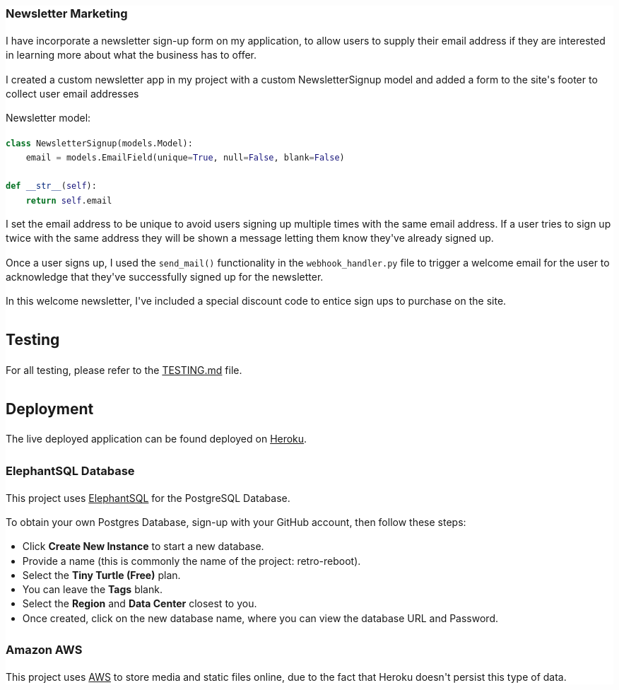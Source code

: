 ### Newsletter Marketing

I have incorporate a newsletter sign-up form on my application, to allow users to supply their
email address if they are interested in learning more about what the business has to offer.

I created a custom newsletter app in my project with a custom NewsletterSignup model and added a form to the site's footer to collect user email addresses 

Newsletter model:

```python
class NewsletterSignup(models.Model):
    email = models.EmailField(unique=True, null=False, blank=False)

def __str__(self):
    return self.email
```

I set the email address to be unique to avoid users signing up multiple times with the same email address. If a user tries to sign up twice with the same address they will be shown a message letting them know they've already signed up.

Once a user signs up, I used the `send_mail()` functionality in the `webhook_handler.py` file to trigger a welcome email for the user to acknowledge that they've successfully signed up for the newsletter.

In this welcome newsletter, I've included a special discount code to entice sign ups to purchase on the site.

## Testing

For all testing, please refer to the [TESTING.md](TESTING.md) file.

## Deployment

The live deployed application can be found deployed on [Heroku](https://retro-reboot.herokuapp.com).

### ElephantSQL Database

This project uses [ElephantSQL](https://www.elephantsql.com) for the PostgreSQL Database.

To obtain your own Postgres Database, sign-up with your GitHub account, then follow these steps:
- Click **Create New Instance** to start a new database.
- Provide a name (this is commonly the name of the project: retro-reboot).
- Select the **Tiny Turtle (Free)** plan.
- You can leave the **Tags** blank.
- Select the **Region** and **Data Center** closest to you.
- Once created, click on the new database name, where you can view the database URL and Password.

### Amazon AWS

This project uses [AWS](https://aws.amazon.com) to store media and static files online, due to the fact that Heroku doesn't persist this type of data.
